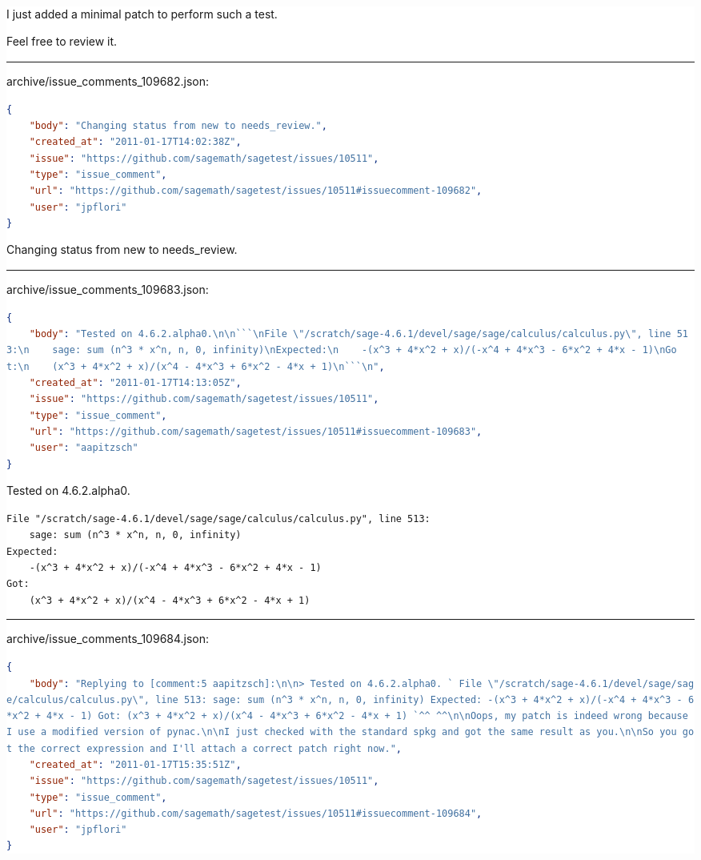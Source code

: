 I just added a minimal patch to perform such a test.

Feel free to review it.



---

archive/issue_comments_109682.json:
```json
{
    "body": "Changing status from new to needs_review.",
    "created_at": "2011-01-17T14:02:38Z",
    "issue": "https://github.com/sagemath/sagetest/issues/10511",
    "type": "issue_comment",
    "url": "https://github.com/sagemath/sagetest/issues/10511#issuecomment-109682",
    "user": "jpflori"
}
```

Changing status from new to needs_review.



---

archive/issue_comments_109683.json:
```json
{
    "body": "Tested on 4.6.2.alpha0.\n\n```\nFile \"/scratch/sage-4.6.1/devel/sage/sage/calculus/calculus.py\", line 513:\n    sage: sum (n^3 * x^n, n, 0, infinity)\nExpected:\n    -(x^3 + 4*x^2 + x)/(-x^4 + 4*x^3 - 6*x^2 + 4*x - 1)\nGot:\n    (x^3 + 4*x^2 + x)/(x^4 - 4*x^3 + 6*x^2 - 4*x + 1)\n```\n",
    "created_at": "2011-01-17T14:13:05Z",
    "issue": "https://github.com/sagemath/sagetest/issues/10511",
    "type": "issue_comment",
    "url": "https://github.com/sagemath/sagetest/issues/10511#issuecomment-109683",
    "user": "aapitzsch"
}
```

Tested on 4.6.2.alpha0.

```
File "/scratch/sage-4.6.1/devel/sage/sage/calculus/calculus.py", line 513:
    sage: sum (n^3 * x^n, n, 0, infinity)
Expected:
    -(x^3 + 4*x^2 + x)/(-x^4 + 4*x^3 - 6*x^2 + 4*x - 1)
Got:
    (x^3 + 4*x^2 + x)/(x^4 - 4*x^3 + 6*x^2 - 4*x + 1)
```




---

archive/issue_comments_109684.json:
```json
{
    "body": "Replying to [comment:5 aapitzsch]:\n\n> Tested on 4.6.2.alpha0. ` File \"/scratch/sage-4.6.1/devel/sage/sage/calculus/calculus.py\", line 513: sage: sum (n^3 * x^n, n, 0, infinity) Expected: -(x^3 + 4*x^2 + x)/(-x^4 + 4*x^3 - 6*x^2 + 4*x - 1) Got: (x^3 + 4*x^2 + x)/(x^4 - 4*x^3 + 6*x^2 - 4*x + 1) `^^ ^^\n\nOops, my patch is indeed wrong because I use a modified version of pynac.\n\nI just checked with the standard spkg and got the same result as you.\n\nSo you got the correct expression and I'll attach a correct patch right now.",
    "created_at": "2011-01-17T15:35:51Z",
    "issue": "https://github.com/sagemath/sagetest/issues/10511",
    "type": "issue_comment",
    "url": "https://github.com/sagemath/sagetest/issues/10511#issuecomment-109684",
    "user": "jpflori"
}
```